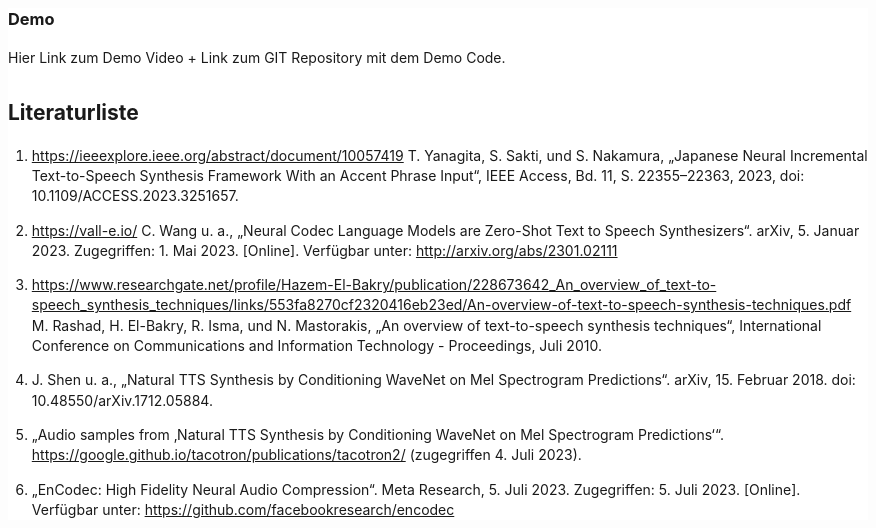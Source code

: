 ### Demo
Hier Link zum Demo Video + Link zum GIT Repository mit dem Demo Code.


## Literaturliste
1. https://ieeexplore.ieee.org/abstract/document/10057419
   T. Yanagita, S. Sakti, und S. Nakamura, „Japanese Neural Incremental Text-to-Speech Synthesis Framework With an Accent Phrase Input“, IEEE Access, Bd. 11, S. 22355–22363, 2023, doi: 10.1109/ACCESS.2023.3251657.

2. https://vall-e.io/
   C. Wang u. a., „Neural Codec Language Models are Zero-Shot Text to Speech Synthesizers“. arXiv, 5. Januar 2023. Zugegriffen: 1. Mai 2023. [Online]. Verfügbar unter: http://arxiv.org/abs/2301.02111

3. https://www.researchgate.net/profile/Hazem-El-Bakry/publication/228673642_An_overview_of_text-to-speech_synthesis_techniques/links/553fa8270cf2320416eb23ed/An-overview-of-text-to-speech-synthesis-techniques.pdf
   M. Rashad, H. El-Bakry, R. Isma, und N. Mastorakis, „An overview of text-to-speech synthesis techniques“, International Conference on Communications and Information Technology - Proceedings, Juli 2010.

4. J. Shen u. a., „Natural TTS Synthesis by Conditioning WaveNet on Mel Spectrogram Predictions“. arXiv, 15. Februar 2018. doi: 10.48550/arXiv.1712.05884.

5. „Audio samples from ‚Natural TTS Synthesis by Conditioning WaveNet on Mel Spectrogram Predictions‘“. https://google.github.io/tacotron/publications/tacotron2/ (zugegriffen 4. Juli 2023).

6. „EnCodec: High Fidelity Neural Audio Compression“. Meta Research, 5. Juli 2023. Zugegriffen: 5. Juli 2023. [Online]. Verfügbar unter: https://github.com/facebookresearch/encodec
